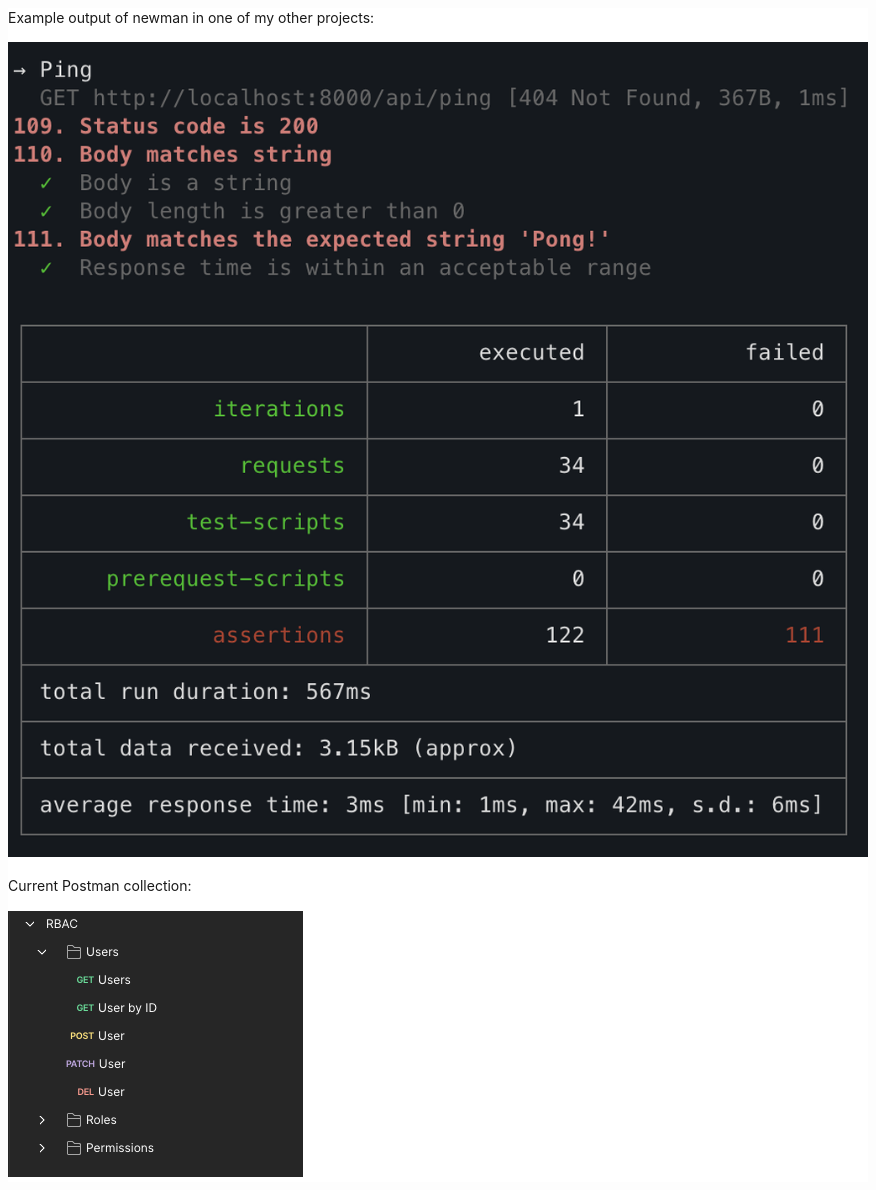 Example output of newman in one of my other projects:

![newman_sample_output](./docs/newman_output.png)

Current Postman collection:

![current_postman_collection](./docs/postman.png)
